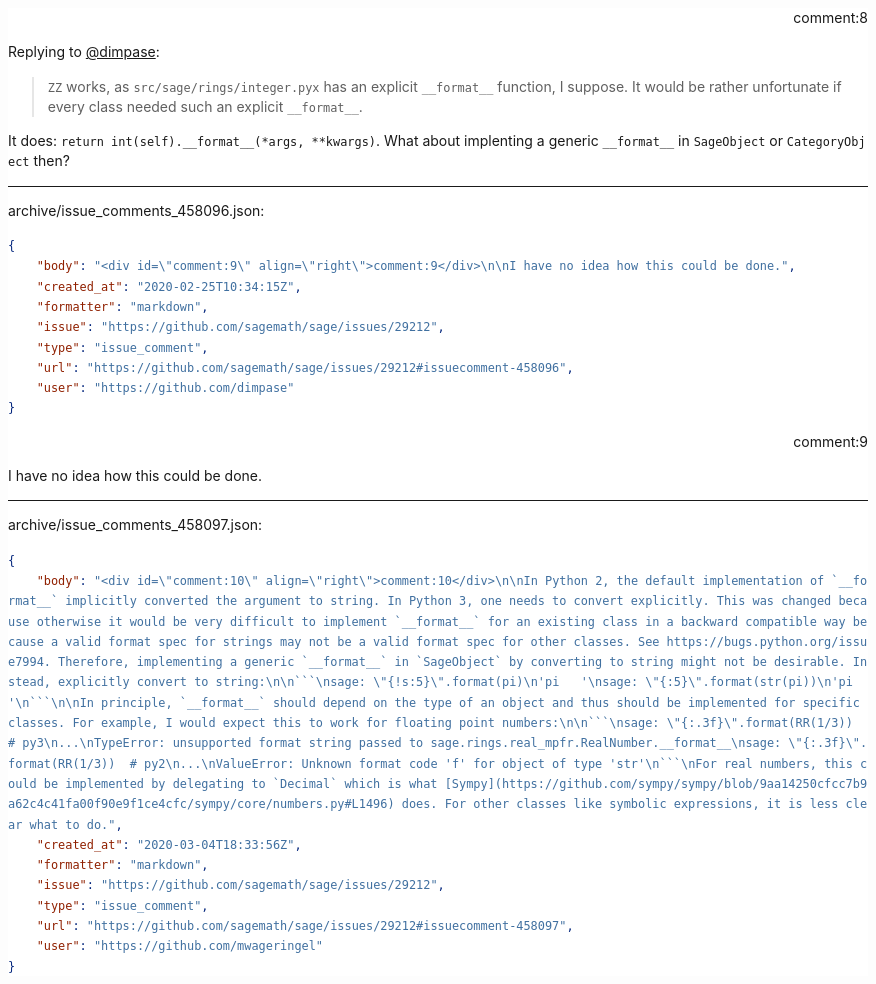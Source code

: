 <div id="comment:8" align="right">comment:8</div>

Replying to [@dimpase](#comment%3A7):
> `ZZ` works, as `src/sage/rings/integer.pyx` has an explicit `__format__` function, I suppose. It would be rather unfortunate if every class needed such an explicit `__format__`.

It does: `return int(self).__format__(*args, **kwargs)`. What about implenting a generic `__format__` in `SageObject` or `CategoryObject` then?



---

archive/issue_comments_458096.json:
```json
{
    "body": "<div id=\"comment:9\" align=\"right\">comment:9</div>\n\nI have no idea how this could be done.",
    "created_at": "2020-02-25T10:34:15Z",
    "formatter": "markdown",
    "issue": "https://github.com/sagemath/sage/issues/29212",
    "type": "issue_comment",
    "url": "https://github.com/sagemath/sage/issues/29212#issuecomment-458096",
    "user": "https://github.com/dimpase"
}
```

<div id="comment:9" align="right">comment:9</div>

I have no idea how this could be done.



---

archive/issue_comments_458097.json:
```json
{
    "body": "<div id=\"comment:10\" align=\"right\">comment:10</div>\n\nIn Python 2, the default implementation of `__format__` implicitly converted the argument to string. In Python 3, one needs to convert explicitly. This was changed because otherwise it would be very difficult to implement `__format__` for an existing class in a backward compatible way because a valid format spec for strings may not be a valid format spec for other classes. See https://bugs.python.org/issue7994. Therefore, implementing a generic `__format__` in `SageObject` by converting to string might not be desirable. Instead, explicitly convert to string:\n\n```\nsage: \"{!s:5}\".format(pi)\n'pi   '\nsage: \"{:5}\".format(str(pi))\n'pi   '\n```\n\nIn principle, `__format__` should depend on the type of an object and thus should be implemented for specific classes. For example, I would expect this to work for floating point numbers:\n\n```\nsage: \"{:.3f}\".format(RR(1/3))  # py3\n...\nTypeError: unsupported format string passed to sage.rings.real_mpfr.RealNumber.__format__\nsage: \"{:.3f}\".format(RR(1/3))  # py2\n...\nValueError: Unknown format code 'f' for object of type 'str'\n```\nFor real numbers, this could be implemented by delegating to `Decimal` which is what [Sympy](https://github.com/sympy/sympy/blob/9aa14250cfcc7b9a62c4c41fa00f90e9f1ce4cfc/sympy/core/numbers.py#L1496) does. For other classes like symbolic expressions, it is less clear what to do.",
    "created_at": "2020-03-04T18:33:56Z",
    "formatter": "markdown",
    "issue": "https://github.com/sagemath/sage/issues/29212",
    "type": "issue_comment",
    "url": "https://github.com/sagemath/sage/issues/29212#issuecomment-458097",
    "user": "https://github.com/mwageringel"
}
```
